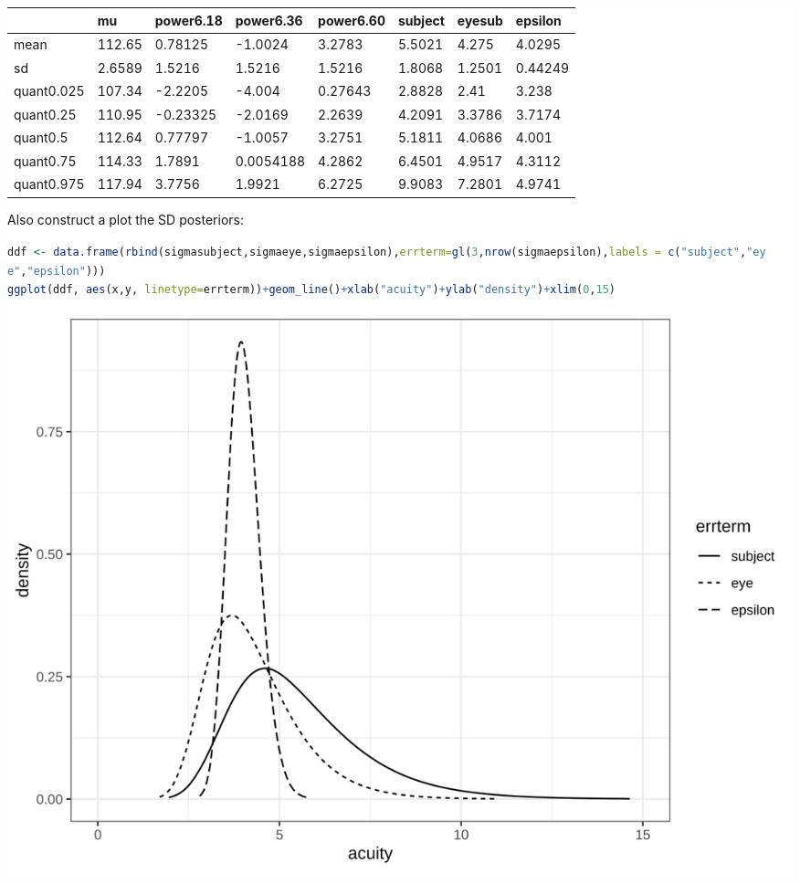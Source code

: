 |            | mu     | power6.18 | power6.36 | power6.60 | subject | eyesub | epsilon |
|:-----------|:-------|:----------|:----------|:----------|:--------|:-------|:--------|
| mean       | 112.65 | 0.78125   | -1.0024   | 3.2783    | 5.5021  | 4.275  | 4.0295  |
| sd         | 2.6589 | 1.5216    | 1.5216    | 1.5216    | 1.8068  | 1.2501 | 0.44249 |
| quant0.025 | 107.34 | -2.2205   | -4.004    | 0.27643   | 2.8828  | 2.41   | 3.238   |
| quant0.25  | 110.95 | -0.23325  | -2.0169   | 2.2639    | 4.2091  | 3.3786 | 3.7174  |
| quant0.5   | 112.64 | 0.77797   | -1.0057   | 3.2751    | 5.1811  | 4.0686 | 4.001   |
| quant0.75  | 114.33 | 1.7891    | 0.0054188 | 4.2862    | 6.4501  | 4.9517 | 4.3112  |
| quant0.975 | 117.94 | 3.7756    | 1.9921    | 6.2725    | 9.9083  | 7.2801 | 4.9741  |

Also construct a plot the SD posteriors:

``` r
ddf <- data.frame(rbind(sigmasubject,sigmaeye,sigmaepsilon),errterm=gl(3,nrow(sigmaepsilon),labels = c("subject","eye","epsilon")))
ggplot(ddf, aes(x,y, linetype=errterm))+geom_line()+xlab("acuity")+ylab("density")+xlim(0,15)
```

![](figs/plotsdsvis-1..svg)
